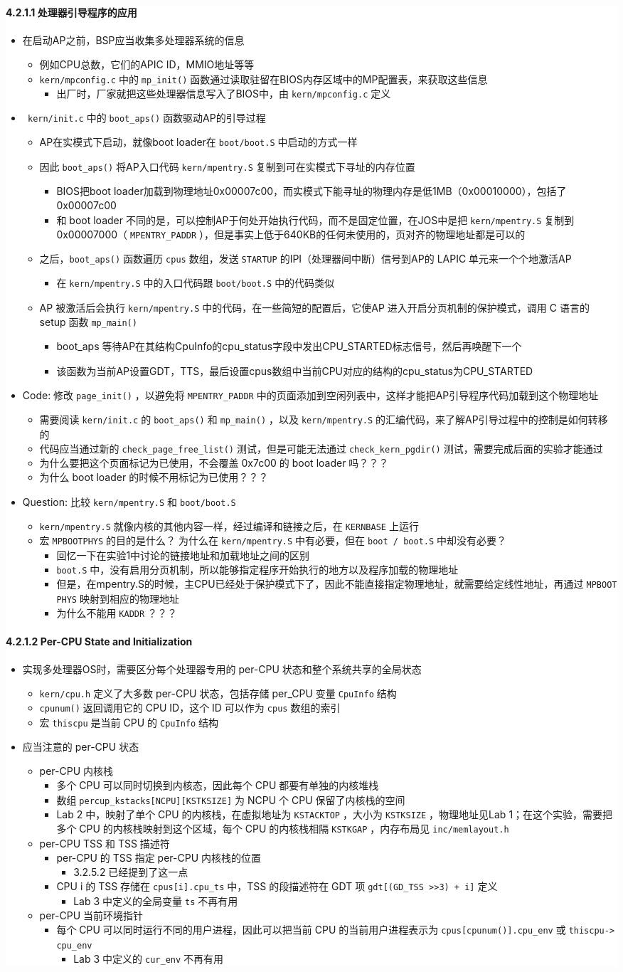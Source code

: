 #### 4.2.1.1 处理器引导程序的应用

- 在启动AP之前，BSP应当收集多处理器系统的信息

  - 例如CPU总数，它们的APIC ID，MMIO地址等等
  - `kern/mpconfig.c` 中的 `mp_init()` 函数通过读取驻留在BIOS内存区域中的MP配置表，来获取这些信息
    - 出厂时，厂家就把这些处理器信息写入了BIOS中，由 `kern/mpconfig.c` 定义
- ` kern/init.c` 中的 `boot_aps()` 函数驱动AP的引导过程

  - AP在实模式下启动，就像boot loader在 `boot/boot.S` 中启动的方式一样

  - 因此 `boot_aps()` 将AP入口代码 `kern/mpentry.S` 复制到可在实模式下寻址的内存位置

    - BIOS把boot loader加载到物理地址0x00007c00，而实模式下能寻址的物理内存是低1MB（0x00010000），包括了0x00007c00
    - 和 boot loader 不同的是，可以控制AP于何处开始执行代码，而不是固定位置，在JOS中是把 `kern/mpentry.S` 复制到0x00007000（ `MPENTRY_PADDR` ），但是事实上低于640KB的任何未使用的，页对齐的物理地址都是可以的

  - 之后，`boot_aps()` 函数遍历 `cpus` 数组，发送 `STARTUP` 的IPI（处理器间中断）信号到AP的 LAPIC 单元来一个个地激活AP

    - 在 `kern/mpentry.S` 中的入口代码跟 `boot/boot.S` 中的代码类似

  - AP 被激活后会执行 `kern/mpentry.S` 中的代码，在一些简短的配置后，它使AP 进入开启分页机制的保护模式，调用 C 语言的 setup 函数 `mp_main()` 

    - boot_aps 等待AP在其结构CpuInfo的cpu_status字段中发出CPU_STARTED标志信号，然后再唤醒下一个

    - 该函数为当前AP设置GDT，TTS，最后设置cpus数组中当前CPU对应的结构的cpu_status为CPU_STARTED
- Code: 修改 `page_init()` ，以避免将 `MPENTRY_PADDR` 中的页面添加到空闲列表中，这样才能把AP引导程序代码加载到这个物理地址

  - 需要阅读 `kern/init.c` 的 `boot_aps()` 和 `mp_main()` ，以及 `kern/mpentry.S` 的汇编代码，来了解AP引导过程中的控制是如何转移的
  - 代码应当通过新的 `check_page_free_list()` 测试，但是可能无法通过 `check_kern_pgdir()` 测试，需要完成后面的实验才能通过
  - 为什么要把这个页面标记为已使用，不会覆盖 0x7c00 的 boot loader 吗？？？
  - 为什么 boot loader 的时候不用标记为已使用？？？
- Question: 比较 `kern/mpentry.S` 和 `boot/boot.S` 
  - `kern/mpentry.S` 就像内核的其他内容一样，经过编译和链接之后，在 `KERNBASE` 上运行
  - 宏 `MPBOOTPHYS` 的目的是什么？ 为什么在 `kern/mpentry.S` 中有必要，但在 `boot / boot.S` 中却没有必要？
    - 回忆一下在实验1中讨论的链接地址和加载地址之间的区别
    - `boot.S` 中，没有启用分页机制，所以能够指定程序开始执行的地方以及程序加载的物理地址
    - 但是，在mpentry.S的时候，主CPU已经处于保护模式下了，因此不能直接指定物理地址，就需要给定线性地址，再通过 `MPBOOTPHYS` 映射到相应的物理地址
    - 为什么不能用 `KADDR` ？？？

#### 4.2.1.2 Per-CPU State and Initialization

- 实现多处理器OS时，需要区分每个处理器专用的 per-CPU 状态和整个系统共享的全局状态

  - `kern/cpu.h` 定义了大多数 per-CPU 状态，包括存储 per_CPU 变量 `CpuInfo` 结构
  - `cpunum()` 返回调用它的 CPU ID，这个 ID 可以作为 `cpus` 数组的索引
  - 宏 `thiscpu` 是当前 CPU 的 `CpuInfo` 结构

- 应当注意的 per-CPU 状态

  - per-CPU 内核栈
    - 多个 CPU 可以同时切换到内核态，因此每个 CPU 都要有单独的内核堆栈
    - 数组 `percup_kstacks[NCPU][KSTKSIZE]` 为 NCPU 个 CPU 保留了内核栈的空间
    - Lab 2 中，映射了单个 CPU 的内核栈，在虚拟地址为 `KSTACKTOP` ，大小为 `KSTKSIZE` ，物理地址见Lab 1；在这个实验，需要把多个 CPU 的内核栈映射到这个区域，每个 CPU 的内核栈相隔 `KSTKGAP` ，内存布局见 `inc/memlayout.h` 
  - per-CPU TSS 和 TSS 描述符
    - per-CPU 的 TSS 指定 per-CPU 内核栈的位置
      - 3.2.5.2 已经提到了这一点
    - CPU i 的 TSS 存储在 `cpus[i].cpu_ts` 中，TSS 的段描述符在 GDT 项 `gdt[(GD_TSS >>3) + i]` 定义
      - Lab 3 中定义的全局变量 `ts` 不再有用
  - per-CPU 当前环境指针
    - 每个 CPU 可以同时运行不同的用户进程，因此可以把当前 CPU 的当前用户进程表示为 `cpus[cpunum()].cpu_env` 或 `thiscpu->cpu_env` 
      - Lab 3 中定义的 `cur_env` 不再有用
